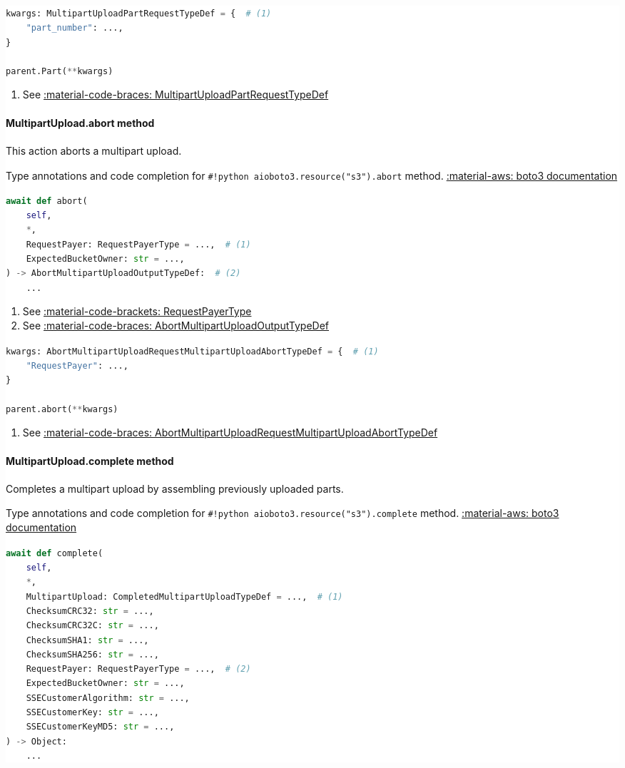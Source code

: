 

```python title="Usage example with kwargs"
kwargs: MultipartUploadPartRequestTypeDef = {  # (1)
    "part_number": ...,
}

parent.Part(**kwargs)
```

1. See [:material-code-braces: MultipartUploadPartRequestTypeDef](./type_defs.md#multipartuploadpartrequesttypedef) 

#### MultipartUpload.abort method

This action aborts a multipart upload.

Type annotations and code completion for `#!python aioboto3.resource("s3").abort` method.
[:material-aws: boto3 documentation](https://boto3.amazonaws.com/v1/documentation/api/latest/reference/services/s3.html#S3.MultipartUpload.abort)

```python title="Method definition"
await def abort(
    self,
    *,
    RequestPayer: RequestPayerType = ...,  # (1)
    ExpectedBucketOwner: str = ...,
) -> AbortMultipartUploadOutputTypeDef:  # (2)
    ...
```

1. See [:material-code-brackets: RequestPayerType](./literals.md#requestpayertype) 
2. See [:material-code-braces: AbortMultipartUploadOutputTypeDef](./type_defs.md#abortmultipartuploadoutputtypedef) 


```python title="Usage example with kwargs"
kwargs: AbortMultipartUploadRequestMultipartUploadAbortTypeDef = {  # (1)
    "RequestPayer": ...,
}

parent.abort(**kwargs)
```

1. See [:material-code-braces: AbortMultipartUploadRequestMultipartUploadAbortTypeDef](./type_defs.md#abortmultipartuploadrequestmultipartuploadaborttypedef) 

#### MultipartUpload.complete method

Completes a multipart upload by assembling previously uploaded parts.

Type annotations and code completion for `#!python aioboto3.resource("s3").complete` method.
[:material-aws: boto3 documentation](https://boto3.amazonaws.com/v1/documentation/api/latest/reference/services/s3.html#S3.MultipartUpload.complete)

```python title="Method definition"
await def complete(
    self,
    *,
    MultipartUpload: CompletedMultipartUploadTypeDef = ...,  # (1)
    ChecksumCRC32: str = ...,
    ChecksumCRC32C: str = ...,
    ChecksumSHA1: str = ...,
    ChecksumSHA256: str = ...,
    RequestPayer: RequestPayerType = ...,  # (2)
    ExpectedBucketOwner: str = ...,
    SSECustomerAlgorithm: str = ...,
    SSECustomerKey: str = ...,
    SSECustomerKeyMD5: str = ...,
) -> Object:
    ...
```